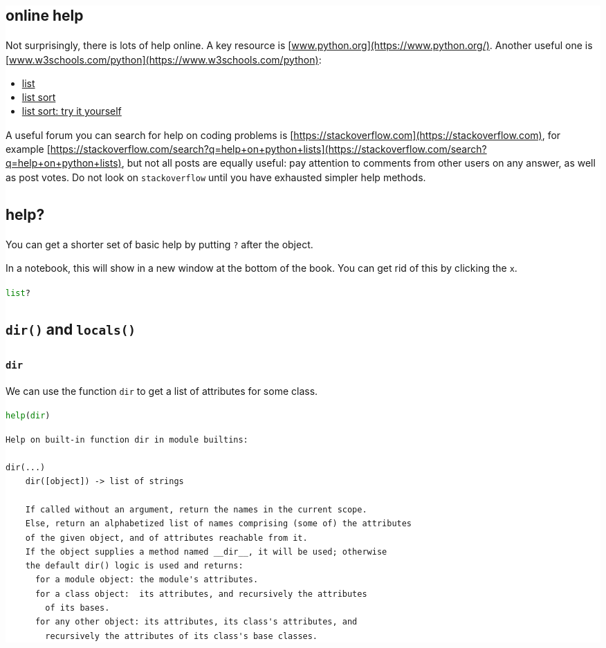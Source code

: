 ## online help

Not surprisingly, there is lots of help online. A key resource is [www.python.org](https://www.python.org/). Another useful one is [www.w3schools.com/python](https://www.w3schools.com/python):

* [list](https://www.w3schools.com/python/python_ref_list.asp)
* [list sort](https://www.w3schools.com/python/ref_list_sort.asp)
* [list sort: try it yourself](https://www.w3schools.com/python/trypython.asp?filename=demo_ref_list_sort)

A useful forum you can search for help on coding problems is [https://stackoverflow.com](https://stackoverflow.com), for example [https://stackoverflow.com/search?q=help+on+python+lists](https://stackoverflow.com/search?q=help+on+python+lists), but not all posts are equally useful: pay attention to comments from other users on any answer, as well as post votes. Do not look on `stackoverflow` until you have exhausted simpler help methods.

## help?

You can get a shorter set of basic help by putting `?` after the object. 

In a notebook, this will show in a new window at the bottom of the book. You can get rid of this by clicking the `x`.


```python
list?
```

## `dir()` and `locals()`

### `dir`

We can use the function `dir` to get a list of attributes for some class. 


```python
help(dir)
```

    Help on built-in function dir in module builtins:
    
    dir(...)
        dir([object]) -> list of strings
        
        If called without an argument, return the names in the current scope.
        Else, return an alphabetized list of names comprising (some of) the attributes
        of the given object, and of attributes reachable from it.
        If the object supplies a method named __dir__, it will be used; otherwise
        the default dir() logic is used and returns:
          for a module object: the module's attributes.
          for a class object:  its attributes, and recursively the attributes
            of its bases.
          for any other object: its attributes, its class's attributes, and
            recursively the attributes of its class's base classes.
    
